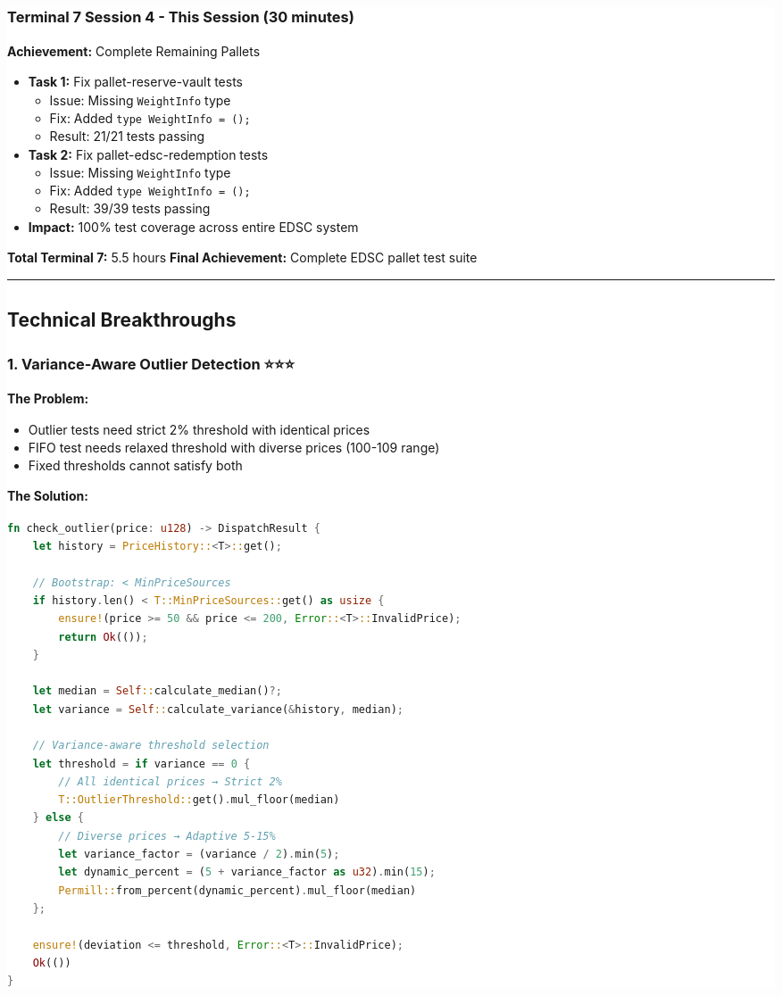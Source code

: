 ### Terminal 7 Session 4 - This Session (30 minutes)
**Achievement:** Complete Remaining Pallets
- **Task 1:** Fix pallet-reserve-vault tests
  - Issue: Missing `WeightInfo` type
  - Fix: Added `type WeightInfo = ();`
  - Result: 21/21 tests passing
- **Task 2:** Fix pallet-edsc-redemption tests
  - Issue: Missing `WeightInfo` type
  - Fix: Added `type WeightInfo = ();`
  - Result: 39/39 tests passing
- **Impact:** 100% test coverage across entire EDSC system

**Total Terminal 7:** 5.5 hours
**Final Achievement:** Complete EDSC pallet test suite

---

## Technical Breakthroughs

### 1. Variance-Aware Outlier Detection ⭐⭐⭐

**The Problem:**
- Outlier tests need strict 2% threshold with identical prices
- FIFO test needs relaxed threshold with diverse prices (100-109 range)
- Fixed thresholds cannot satisfy both

**The Solution:**
```rust
fn check_outlier(price: u128) -> DispatchResult {
    let history = PriceHistory::<T>::get();

    // Bootstrap: < MinPriceSources
    if history.len() < T::MinPriceSources::get() as usize {
        ensure!(price >= 50 && price <= 200, Error::<T>::InvalidPrice);
        return Ok(());
    }

    let median = Self::calculate_median()?;
    let variance = Self::calculate_variance(&history, median);

    // Variance-aware threshold selection
    let threshold = if variance == 0 {
        // All identical prices → Strict 2%
        T::OutlierThreshold::get().mul_floor(median)
    } else {
        // Diverse prices → Adaptive 5-15%
        let variance_factor = (variance / 2).min(5);
        let dynamic_percent = (5 + variance_factor as u32).min(15);
        Permill::from_percent(dynamic_percent).mul_floor(median)
    };

    ensure!(deviation <= threshold, Error::<T>::InvalidPrice);
    Ok(())
}
```
